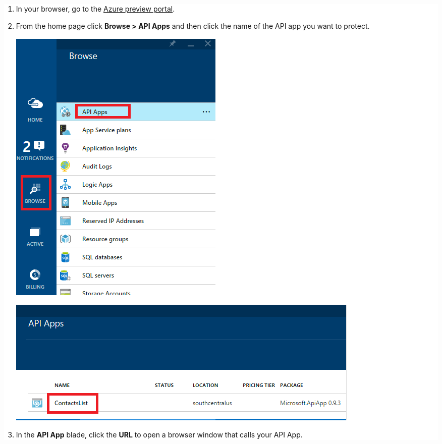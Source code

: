 1. In your browser, go to the [Azure preview portal](https://portal.azure.com/).

2. From the home page click **Browse > API Apps** and then click the name of the API app you want to protect.

    ![Browse](./media/app-service-api-dotnet-add-authentication/browse.png)

    ![Select API app](./media/app-service-api-dotnet-add-authentication/select.png)

3. In the **API App** blade, click the **URL** to open a browser window that calls your API App.
